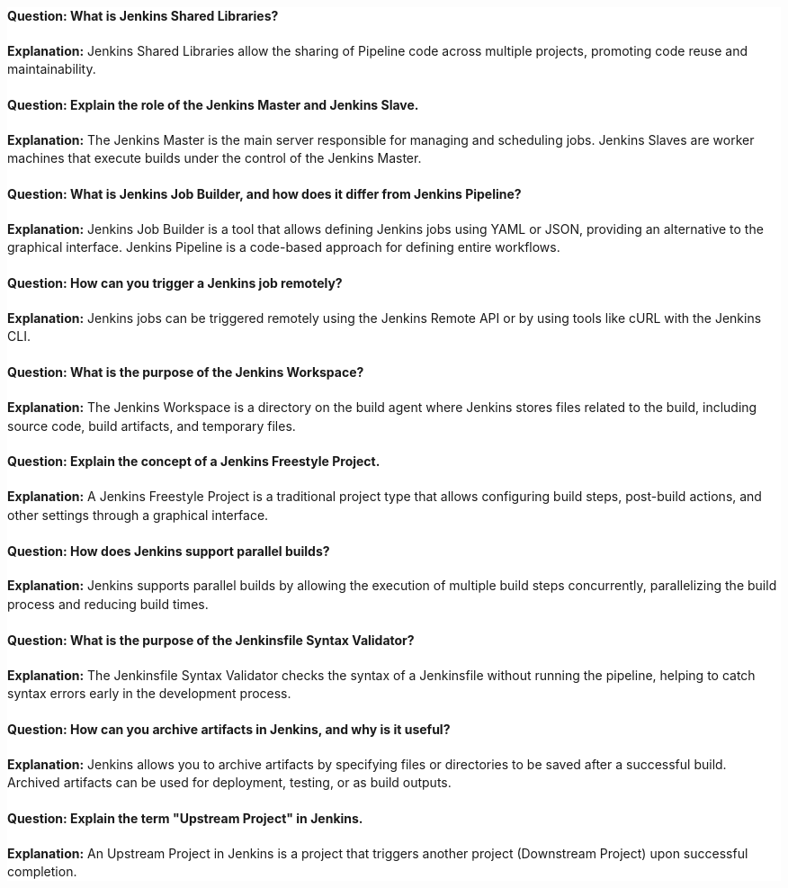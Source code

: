
#### Question: What is Jenkins Shared Libraries?
**Explanation:** Jenkins Shared Libraries allow the sharing of Pipeline code across multiple projects, promoting code reuse and maintainability.


#### Question: Explain the role of the Jenkins Master and Jenkins Slave.
**Explanation:** The Jenkins Master is the main server responsible for managing and scheduling jobs. Jenkins Slaves are worker machines that execute builds under the control of the Jenkins Master.


#### Question: What is Jenkins Job Builder, and how does it differ from Jenkins Pipeline?
**Explanation:** Jenkins Job Builder is a tool that allows defining Jenkins jobs using YAML or JSON, providing an alternative to the graphical interface. Jenkins Pipeline is a code-based approach for defining entire workflows.


#### Question: How can you trigger a Jenkins job remotely?
**Explanation:** Jenkins jobs can be triggered remotely using the Jenkins Remote API or by using tools like cURL with the Jenkins CLI.


#### Question: What is the purpose of the Jenkins Workspace?
**Explanation:** The Jenkins Workspace is a directory on the build agent where Jenkins stores files related to the build, including source code, build artifacts, and temporary files.


#### Question: Explain the concept of a Jenkins Freestyle Project.
**Explanation:** A Jenkins Freestyle Project is a traditional project type that allows configuring build steps, post-build actions, and other settings through a graphical interface.


#### Question: How does Jenkins support parallel builds?
**Explanation:** Jenkins supports parallel builds by allowing the execution of multiple build steps concurrently, parallelizing the build process and reducing build times.


#### Question: What is the purpose of the Jenkinsfile Syntax Validator?
**Explanation:** The Jenkinsfile Syntax Validator checks the syntax of a Jenkinsfile without running the pipeline, helping to catch syntax errors early in the development process.


#### Question: How can you archive artifacts in Jenkins, and why is it useful?
**Explanation:** Jenkins allows you to archive artifacts by specifying files or directories to be saved after a successful build. Archived artifacts can be used for deployment, testing, or as build outputs.


#### Question: Explain the term "Upstream Project" in Jenkins.
**Explanation:** An Upstream Project in Jenkins is a project that triggers another project (Downstream Project) upon successful completion.
